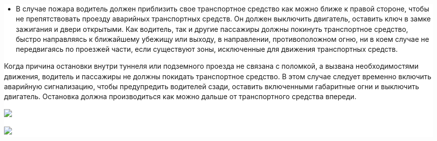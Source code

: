 - В случае пожара водитель должен приблизить свое транспортное средство как можно ближе к правой стороне, чтобы не препятствовать проезду аварийных транспортных средств. Он должен выключить двигатель, оставить ключ в замке зажигания и двери открытыми. Как водитель, так и другие пассажиры должны покинуть транспортное средство, быстро направляясь к ближайшему убежищу или выходу, в направлении, противоположном огню, ни в коем случае не передвигаясь по проезжей части, если существуют зоны, исключенные для движения транспортных средств.

Когда причина остановки внутри туннеля или подземного проезда не связана с поломкой, а вызвана необходимостями движения, водитель и пассажиры не должны покидать транспортное средство. В этом случае следует временно включить аварийную сигнализацию, чтобы предупредить водителей сзади, оставить включенными габаритные огни и выключить двигатель. Остановка должна производиться как можно дальше от транспортного средства впереди.

![](https://www.todotest.com/tests/imgs/0928.jpg)

![](https://www.todotest.com/tests/imgs/man0191.jpg)